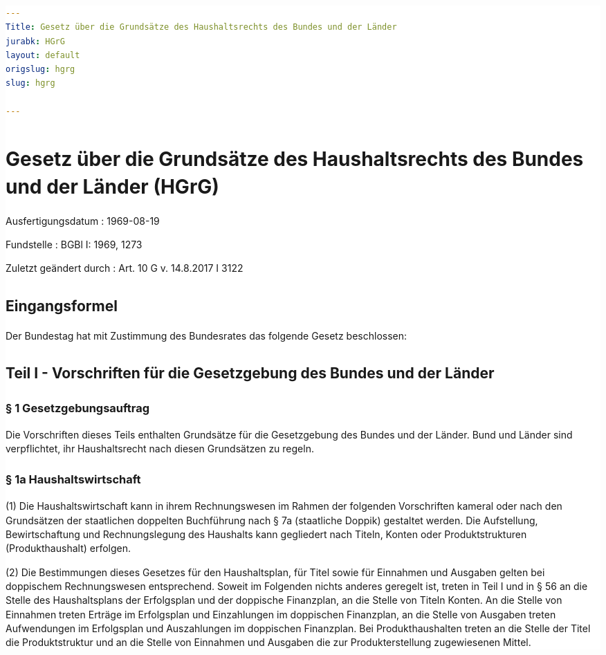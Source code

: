 ```yaml
---
Title: Gesetz über die Grundsätze des Haushaltsrechts des Bundes und der Länder
jurabk: HGrG
layout: default
origslug: hgrg
slug: hgrg

---
```


# Gesetz über die Grundsätze des Haushaltsrechts des Bundes und der Länder (HGrG)

Ausfertigungsdatum
:   1969-08-19

Fundstelle
:   BGBl I: 1969, 1273

Zuletzt geändert durch
:   Art. 10 G v. 14.8.2017 I 3122


## Eingangsformel

Der Bundestag hat mit Zustimmung des Bundesrates das folgende Gesetz
beschlossen:


## Teil I - Vorschriften für die Gesetzgebung des Bundes und der Länder



### § 1 Gesetzgebungsauftrag

Die Vorschriften dieses Teils enthalten Grundsätze für die
Gesetzgebung des Bundes und der Länder. Bund und Länder sind
verpflichtet, ihr Haushaltsrecht nach diesen Grundsätzen zu regeln.


### § 1a Haushaltswirtschaft

(1) Die Haushaltswirtschaft kann in ihrem Rechnungswesen im Rahmen der
folgenden Vorschriften kameral oder nach den Grundsätzen der
staatlichen doppelten Buchführung nach § 7a (staatliche Doppik)
gestaltet werden. Die Aufstellung, Bewirtschaftung und Rechnungslegung
des Haushalts kann gegliedert nach Titeln, Konten oder
Produktstrukturen (Produkthaushalt) erfolgen.

(2) Die Bestimmungen dieses Gesetzes für den Haushaltsplan, für Titel
sowie für Einnahmen und Ausgaben gelten bei doppischem Rechnungswesen
entsprechend. Soweit im Folgenden nichts anderes geregelt ist, treten
in Teil I und in § 56 an die Stelle des Haushaltsplans der Erfolgsplan
und der doppische Finanzplan, an die Stelle von Titeln Konten. An die
Stelle von Einnahmen treten Erträge im Erfolgsplan und Einzahlungen im
doppischen Finanzplan, an die Stelle von Ausgaben treten Aufwendungen
im Erfolgsplan und Auszahlungen im doppischen Finanzplan. Bei
Produkthaushalten treten an die Stelle der Titel die Produktstruktur
und an die Stelle von Einnahmen und Ausgaben die zur Produkterstellung
zugewiesenen Mittel.
